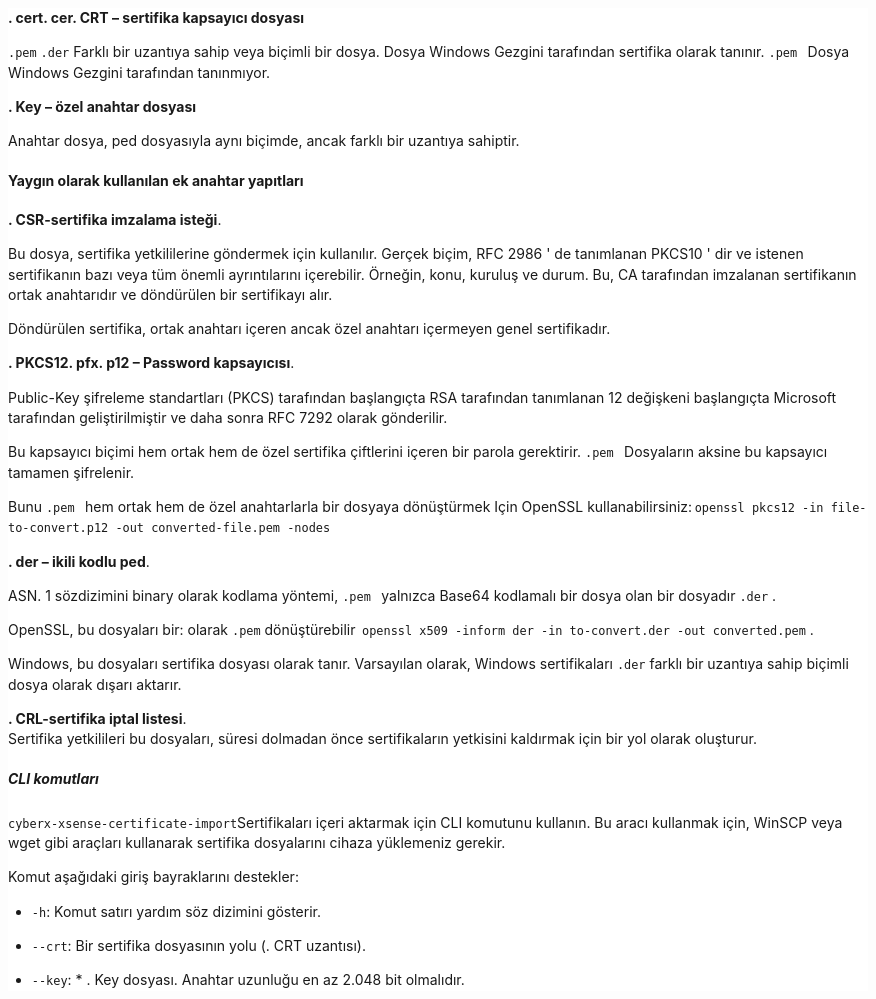 **. cert. cer. CRT – sertifika kapsayıcı dosyası**

`.pem` `.der` Farklı bir uzantıya sahip veya biçimli bir dosya. Dosya Windows Gezgini tarafından sertifika olarak tanınır. `.pem`   Dosya Windows Gezgini tarafından tanınmıyor.

**. Key – özel anahtar dosyası**

Anahtar dosya, ped dosyasıyla aynı biçimde, ancak farklı bir uzantıya sahiptir.

#### <a name="additional-commonly-available-key-artifacts"></a>Yaygın olarak kullanılan ek anahtar yapıtları

**. CSR-sertifika imzalama isteği**.  

Bu dosya, sertifika yetkililerine göndermek için kullanılır. Gerçek biçim, RFC 2986 ' de tanımlanan PKCS10 ' dir ve istenen sertifikanın bazı veya tüm önemli ayrıntılarını içerebilir. Örneğin, konu, kuruluş ve durum. Bu, CA tarafından imzalanan sertifikanın ortak anahtarıdır ve döndürülen bir sertifikayı alır.  

Döndürülen sertifika, ortak anahtarı içeren ancak özel anahtarı içermeyen genel sertifikadır. 

**. PKCS12. pfx. p12 – Password kapsayıcısı**. 

Public-Key şifreleme standartları (PKCS) tarafından başlangıçta RSA tarafından tanımlanan 12 değişkeni başlangıçta Microsoft tarafından geliştirilmiştir ve daha sonra RFC 7292 olarak gönderilir.  

Bu kapsayıcı biçimi hem ortak hem de özel sertifika çiftlerini içeren bir parola gerektirir. `.pem`   Dosyaların aksine bu kapsayıcı tamamen şifrelenir.  

Bunu `.pem`   hem ortak hem de özel anahtarlarla bir dosyaya dönüştürmek Için OpenSSL kullanabilirsiniz: `openssl pkcs12 -in file-to-convert.p12 -out converted-file.pem -nodes`  

**. der – ikili kodlu ped**.

ASN. 1 sözdizimini binary olarak kodlama yöntemi, `.pem`   yalnızca Base64 kodlamalı bir dosya olan bir dosyadır `.der` . 

OpenSSL, bu dosyaları bir: olarak `.pem` dönüştürebilir  `openssl x509 -inform der -in to-convert.der -out converted.pem` .  

Windows, bu dosyaları sertifika dosyası olarak tanır. Varsayılan olarak, Windows sertifikaları `.der` farklı bir uzantıya sahip biçimli dosya olarak dışarı aktarır.  

**. CRL-sertifika iptal listesi**.  
Sertifika yetkilileri bu dosyaları, süresi dolmadan önce sertifikaların yetkisini kaldırmak için bir yol olarak oluşturur.
 
##### <a name="cli-commands"></a>CLI komutları

`cyberx-xsense-certificate-import`Sertifikaları içeri aktarmak için CLI komutunu kullanın. Bu aracı kullanmak için, WinSCP veya wget gibi araçları kullanarak sertifika dosyalarını cihaza yüklemeniz gerekir.

Komut aşağıdaki giriş bayraklarını destekler:

- `-h`: Komut satırı yardım söz dizimini gösterir.

- `--crt`: Bir sertifika dosyasının yolu (. CRT uzantısı).

- `--key`:  \* . Key dosyası. Anahtar uzunluğu en az 2.048 bit olmalıdır.
